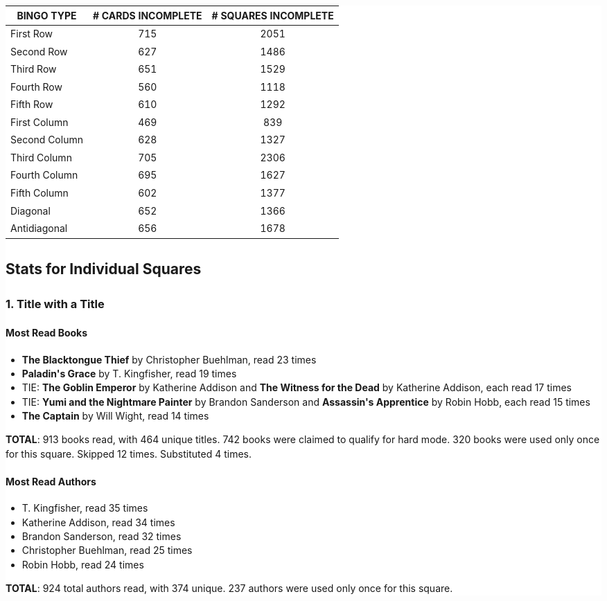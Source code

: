 |BINGO TYPE|# CARDS INCOMPLETE|# SQUARES INCOMPLETE|
|---------|:---------:|:---------:|
|First Row|715|2051|
|Second Row|627|1486|
|Third Row|651|1529|
|Fourth Row|560|1118|
|Fifth Row|610|1292|
|First Column|469|839|
|Second Column|628|1327|
|Third Column|705|2306|
|Fourth Column|695|1627|
|Fifth Column|602|1377|
|Diagonal|652|1366|
|Antidiagonal|656|1678|

## Stats for Individual Squares

### 1. Title with a Title

#### Most Read Books

- **The Blacktongue Thief** by Christopher Buehlman, read 23 times
- **Paladin's Grace** by T. Kingfisher, read 19 times
- TIE: **The Goblin Emperor** by Katherine Addison and **The Witness for the Dead** by Katherine Addison, each read 17 times
- TIE: **Yumi and the Nightmare Painter** by Brandon Sanderson and **Assassin's Apprentice** by Robin Hobb, each read 15 times
- **The Captain** by Will Wight, read 14 times

**TOTAL**: 913 books read, with 464 unique titles.
742 books were claimed to qualify for hard mode.
320 books were used only once for this square.
Skipped 12 times. Substituted 4 times.

#### Most Read Authors

- T. Kingfisher, read 35 times
- Katherine Addison, read 34 times
- Brandon Sanderson, read 32 times
- Christopher Buehlman, read 25 times
- Robin Hobb, read 24 times

**TOTAL**: 924 total authors read, with 374 unique.
237 authors were used only once for this square.
